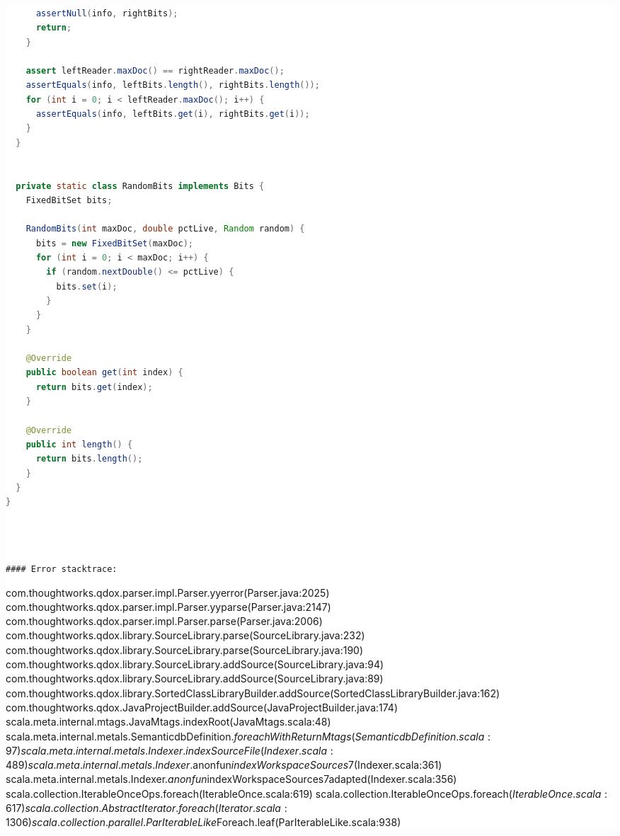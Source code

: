 ```java
      assertNull(info, rightBits);
      return;
    }
    
    assert leftReader.maxDoc() == rightReader.maxDoc();
    assertEquals(info, leftBits.length(), rightBits.length());
    for (int i = 0; i < leftReader.maxDoc(); i++) {
      assertEquals(info, leftBits.get(i), rightBits.get(i));
    }
  }
  
  
  private static class RandomBits implements Bits {
    FixedBitSet bits;
    
    RandomBits(int maxDoc, double pctLive, Random random) {
      bits = new FixedBitSet(maxDoc);
      for (int i = 0; i < maxDoc; i++) {
        if (random.nextDouble() <= pctLive) {        
          bits.set(i);
        }
      }
    }
    
    @Override
    public boolean get(int index) {
      return bits.get(index);
    }

    @Override
    public int length() {
      return bits.length();
    }
  }
}
```

```



#### Error stacktrace:

```
com.thoughtworks.qdox.parser.impl.Parser.yyerror(Parser.java:2025)
	com.thoughtworks.qdox.parser.impl.Parser.yyparse(Parser.java:2147)
	com.thoughtworks.qdox.parser.impl.Parser.parse(Parser.java:2006)
	com.thoughtworks.qdox.library.SourceLibrary.parse(SourceLibrary.java:232)
	com.thoughtworks.qdox.library.SourceLibrary.parse(SourceLibrary.java:190)
	com.thoughtworks.qdox.library.SourceLibrary.addSource(SourceLibrary.java:94)
	com.thoughtworks.qdox.library.SourceLibrary.addSource(SourceLibrary.java:89)
	com.thoughtworks.qdox.library.SortedClassLibraryBuilder.addSource(SortedClassLibraryBuilder.java:162)
	com.thoughtworks.qdox.JavaProjectBuilder.addSource(JavaProjectBuilder.java:174)
	scala.meta.internal.mtags.JavaMtags.indexRoot(JavaMtags.scala:48)
	scala.meta.internal.metals.SemanticdbDefinition$.foreachWithReturnMtags(SemanticdbDefinition.scala:97)
	scala.meta.internal.metals.Indexer.indexSourceFile(Indexer.scala:489)
	scala.meta.internal.metals.Indexer.$anonfun$indexWorkspaceSources$7(Indexer.scala:361)
	scala.meta.internal.metals.Indexer.$anonfun$indexWorkspaceSources$7$adapted(Indexer.scala:356)
	scala.collection.IterableOnceOps.foreach(IterableOnce.scala:619)
	scala.collection.IterableOnceOps.foreach$(IterableOnce.scala:617)
	scala.collection.AbstractIterator.foreach(Iterator.scala:1306)
	scala.collection.parallel.ParIterableLike$Foreach.leaf(ParIterableLike.scala:938)